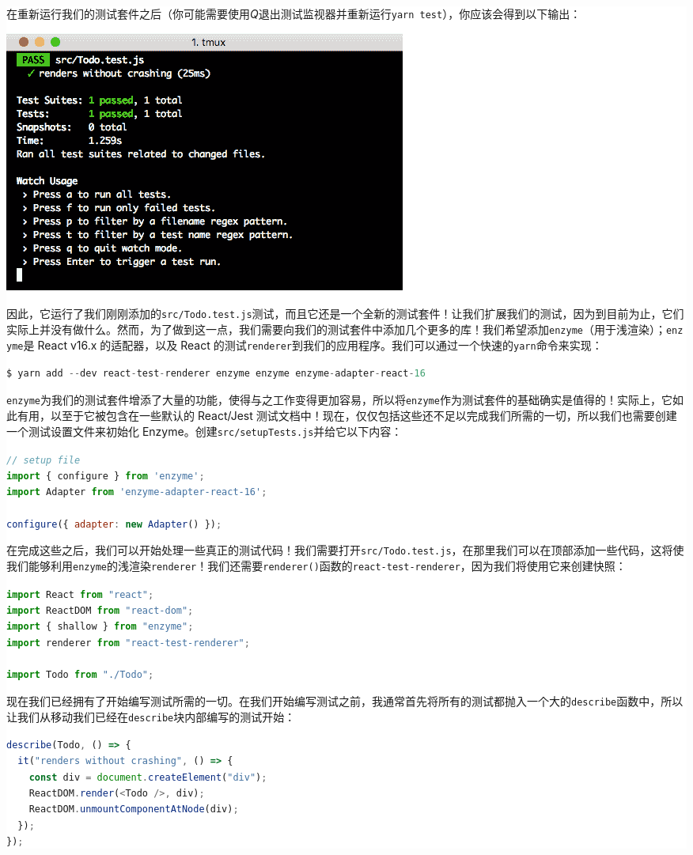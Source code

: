在重新运行我们的测试套件之后（你可能需要使用*Q*退出测试监视器并重新运行`yarn test`），你应该会得到以下输出：

![图片](img/3bf82bda-648b-4260-8270-fdb8e35861e5.png)

因此，它运行了我们刚刚添加的`src/Todo.test.js`测试，而且它还是一个全新的测试套件！让我们扩展我们的测试，因为到目前为止，它们实际上并没有做什么。然而，为了做到这一点，我们需要向我们的测试套件中添加几个更多的库！我们希望添加`enzyme`（用于浅渲染）；`enzyme`是 React v16.x 的适配器，以及 React 的测试`renderer`到我们的应用程序。我们可以通过一个快速的`yarn`命令来实现：

```js
$ yarn add --dev react-test-renderer enzyme enzyme enzyme-adapter-react-16
```

`enzyme`为我们的测试套件增添了大量的功能，使得与之工作变得更加容易，所以将`enzyme`作为测试套件的基础确实是值得的！实际上，它如此有用，以至于它被包含在一些默认的 React/Jest 测试文档中！现在，仅仅包括这些还不足以完成我们所需的一切，所以我们也需要创建一个测试设置文件来初始化 Enzyme。创建`src/setupTests.js`并给它以下内容：

```js
// setup file
import { configure } from 'enzyme';
import Adapter from 'enzyme-adapter-react-16';

configure({ adapter: new Adapter() });
```

在完成这些之后，我们可以开始处理一些真正的测试代码！我们需要打开`src/Todo.test.js`，在那里我们可以在顶部添加一些代码，这将使我们能够利用`enzyme`的浅渲染`renderer`！我们还需要`renderer()`函数的`react-test-renderer`，因为我们将使用它来创建快照：

```js
import React from "react";
import ReactDOM from "react-dom";
import { shallow } from "enzyme";
import renderer from "react-test-renderer";

import Todo from "./Todo";
```

现在我们已经拥有了开始编写测试所需的一切。在我们开始编写测试之前，我通常首先将所有的测试都抛入一个大的`describe`函数中，所以让我们从移动我们已经在`describe`块内部编写的测试开始：

```js
describe(Todo, () => {
  it("renders without crashing", () => {
    const div = document.createElement("div");
    ReactDOM.render(<Todo />, div);
    ReactDOM.unmountComponentAtNode(div);
  });
});
```
